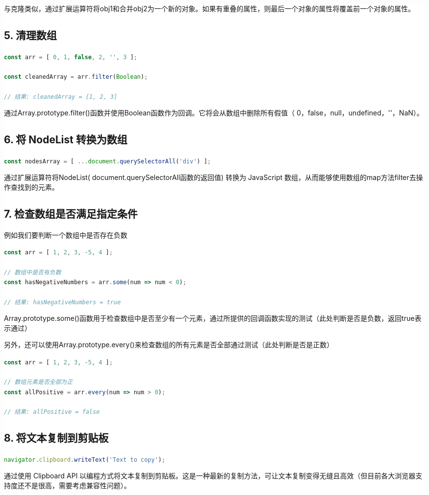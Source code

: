 与克隆类似，通过扩展运算符将obj1和合并obj2为一个新的对象。如果有重叠的属性，则最后一个对象的属性将覆盖前一个对象的属性。

##  5. 清理数组 

```js
const arr = [ 0, 1, false, 2, '', 3 ];

const cleanedArray = arr.filter(Boolean);

// 结果: cleanedArray = [1, 2, 3]
```

通过Array.prototype.filter()函数并使用Boolean函数作为回调。它将会从数组中删除所有假值（ 0，false，null，undefined，''，NaN）。

##  6. 将 NodeList 转换为数组 

```js
const nodesArray = [ ...document.querySelectorAll('div') ];
```

通过扩展运算符将NodeList( document.querySelectorAll函数的返回值) 转换为 JavaScript 数组，从而能够使用数组的map方法filter去操作查找到的元素。

##  7. 检查数组是否满足指定条件 

例如我们要判断一个数组中是否存在负数

```js
const arr = [ 1, 2, 3, -5, 4 ];

// 数组中是否有负数
const hasNegativeNumbers = arr.some(num => num < 0);

// 结果: hasNegativeNumbers = true
```

Array.prototype.some()函数用于检查数组中是否至少有一个元素，通过所提供的回调函数实现的测试（此处判断是否是负数，返回true表示通过）

另外，还可以使用Array.prototype.every()来检查数组的所有元素是否全部通过测试（此处判断是否是正数）

```js
const arr = [ 1, 2, 3, -5, 4 ];

// 数组元素是否全部为正
const allPositive = arr.every(num => num > 0);

// 结果: allPositive = false
```

##  8. 将文本复制到剪贴板 

```js
navigator.clipboard.writeText('Text to copy');
```

通过使用 Clipboard API 以编程方式将文本复制到剪贴板。这是一种最新的复制方法，可让文本复制变得无缝且高效（但目前各大浏览器支持度还不是很高，需要考虑兼容性问题）。
